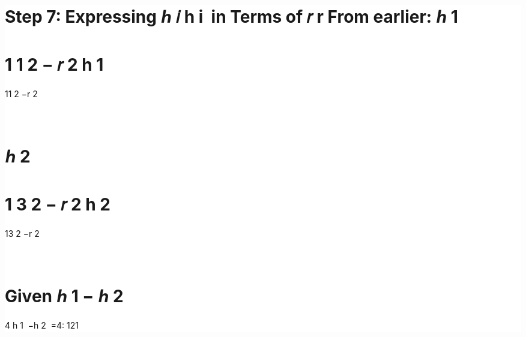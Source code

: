 Step 7: Expressing 
ℎ
𝑖
h 
i
​
  in Terms of 
𝑟
r From earlier: 
ℎ
1
=
1
1
2
−
𝑟
2
h 
1
​
 = 
11 
2
 −r 
2
 
​
  
ℎ
2
=
1
3
2
−
𝑟
2
h 
2
​
 = 
13 
2
 −r 
2
 
​
 

Given 
ℎ
1
−
ℎ
2
=
4
h 
1
​
 −h 
2
​
 =4: 
121
